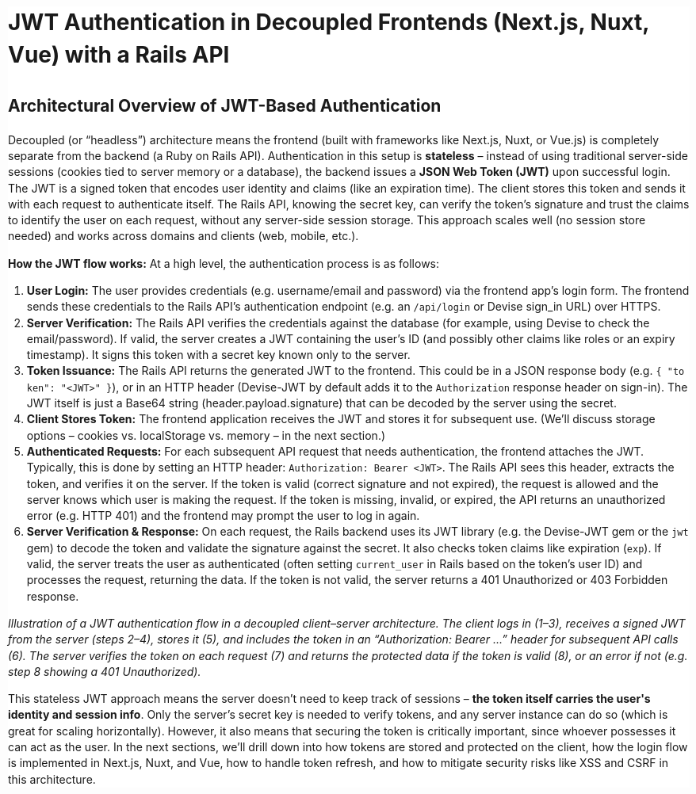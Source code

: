 # JWT Authentication in Decoupled Frontends (Next.js, Nuxt, Vue) with a Rails API

## Architectural Overview of JWT-Based Authentication

Decoupled (or “headless”) architecture means the frontend (built with frameworks like Next.js, Nuxt, or Vue.js) is completely separate from the backend (a Ruby on Rails API). Authentication in this setup is **stateless** – instead of using traditional server-side sessions (cookies tied to server memory or a database), the backend issues a **JSON Web Token (JWT)** upon successful login. The JWT is a signed token that encodes user identity and claims (like an expiration time). The client stores this token and sends it with each request to authenticate itself. The Rails API, knowing the secret key, can verify the token’s signature and trust the claims to identify the user on each request, without any server-side session storage. This approach scales well (no session store needed) and works across domains and clients (web, mobile, etc.).

**How the JWT flow works:** At a high level, the authentication process is as follows:

1. **User Login:** The user provides credentials (e.g. username/email and password) via the frontend app’s login form. The frontend sends these credentials to the Rails API’s authentication endpoint (e.g. an `/api/login` or Devise sign\_in URL) over HTTPS.
2. **Server Verification:** The Rails API verifies the credentials against the database (for example, using Devise to check the email/password). If valid, the server creates a JWT containing the user’s ID (and possibly other claims like roles or an expiry timestamp). It signs this token with a secret key known only to the server.
3. **Token Issuance:** The Rails API returns the generated JWT to the frontend. This could be in a JSON response body (e.g. `{ "token": "<JWT>" }`), or in an HTTP header (Devise-JWT by default adds it to the `Authorization` response header on sign-in). The JWT itself is just a Base64 string (header.payload.signature) that can be decoded by the server using the secret.
4. **Client Stores Token:** The frontend application receives the JWT and stores it for subsequent use. (We’ll discuss storage options – cookies vs. localStorage vs. memory – in the next section.)
5. **Authenticated Requests:** For each subsequent API request that needs authentication, the frontend attaches the JWT. Typically, this is done by setting an HTTP header: `Authorization: Bearer <JWT>`. The Rails API sees this header, extracts the token, and verifies it on the server. If the token is valid (correct signature and not expired), the request is allowed and the server knows which user is making the request. If the token is missing, invalid, or expired, the API returns an unauthorized error (e.g. HTTP 401) and the frontend may prompt the user to log in again.
6. **Server Verification & Response:** On each request, the Rails backend uses its JWT library (e.g. the Devise-JWT gem or the `jwt` gem) to decode the token and validate the signature against the secret. It also checks token claims like expiration (`exp`). If valid, the server treats the user as authenticated (often setting `current_user` in Rails based on the token’s user ID) and processes the request, returning the data. If the token is not valid, the server returns a 401 Unauthorized or 403 Forbidden response.

&#x20;*Illustration of a JWT authentication flow in a decoupled client–server architecture. The client logs in (1–3), receives a signed JWT from the server (steps 2–4), stores it (5), and includes the token in an “Authorization: Bearer ...” header for subsequent API calls (6). The server verifies the token on each request (7) and returns the protected data if the token is valid (8), or an error if not (e.g. step 8 showing a 401 Unauthorized).*

This stateless JWT approach means the server doesn’t need to keep track of sessions – **the token itself carries the user's identity and session info**. Only the server’s secret key is needed to verify tokens, and any server instance can do so (which is great for scaling horizontally). However, it also means that securing the token is critically important, since whoever possesses it can act as the user. In the next sections, we’ll drill down into how tokens are stored and protected on the client, how the login flow is implemented in Next.js, Nuxt, and Vue, how to handle token refresh, and how to mitigate security risks like XSS and CSRF in this architecture.
